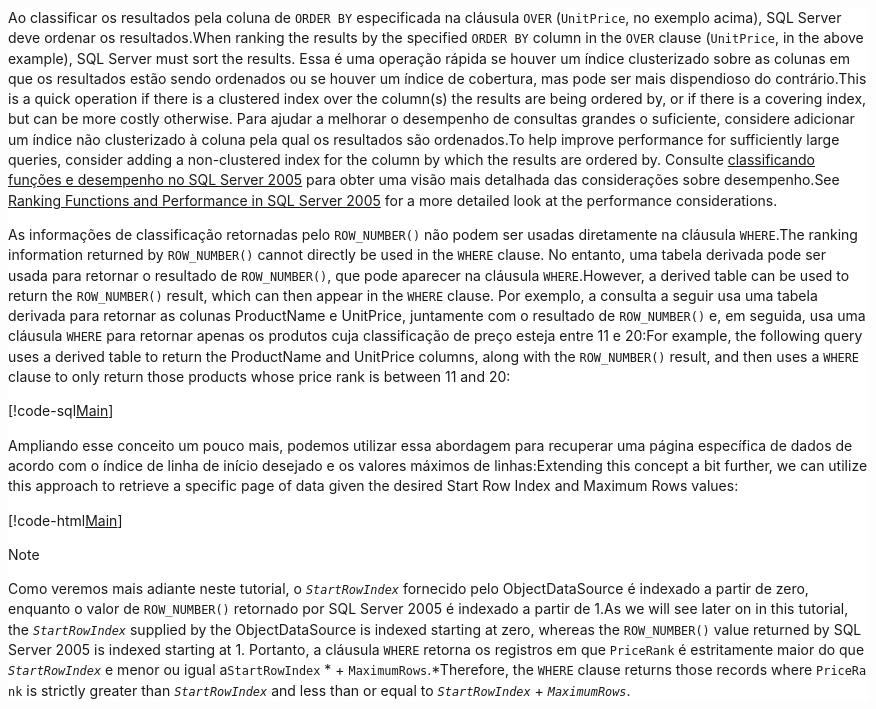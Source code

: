 <span data-ttu-id="c3a26-207">Ao classificar os resultados pela coluna de `ORDER BY` especificada na cláusula `OVER` (`UnitPrice`, no exemplo acima), SQL Server deve ordenar os resultados.</span><span class="sxs-lookup"><span data-stu-id="c3a26-207">When ranking the results by the specified `ORDER BY` column in the `OVER` clause (`UnitPrice`, in the above example), SQL Server must sort the results.</span></span> <span data-ttu-id="c3a26-208">Essa é uma operação rápida se houver um índice clusterizado sobre as colunas em que os resultados estão sendo ordenados ou se houver um índice de cobertura, mas pode ser mais dispendioso do contrário.</span><span class="sxs-lookup"><span data-stu-id="c3a26-208">This is a quick operation if there is a clustered index over the column(s) the results are being ordered by, or if there is a covering index, but can be more costly otherwise.</span></span> <span data-ttu-id="c3a26-209">Para ajudar a melhorar o desempenho de consultas grandes o suficiente, considere adicionar um índice não clusterizado à coluna pela qual os resultados são ordenados.</span><span class="sxs-lookup"><span data-stu-id="c3a26-209">To help improve performance for sufficiently large queries, consider adding a non-clustered index for the column by which the results are ordered by.</span></span> <span data-ttu-id="c3a26-210">Consulte [classificando funções e desempenho no SQL Server 2005](http://www.sql-server-performance.com/ak_ranking_functions.asp) para obter uma visão mais detalhada das considerações sobre desempenho.</span><span class="sxs-lookup"><span data-stu-id="c3a26-210">See [Ranking Functions and Performance in SQL Server 2005](http://www.sql-server-performance.com/ak_ranking_functions.asp) for a more detailed look at the performance considerations.</span></span>

<span data-ttu-id="c3a26-211">As informações de classificação retornadas pelo `ROW_NUMBER()` não podem ser usadas diretamente na cláusula `WHERE`.</span><span class="sxs-lookup"><span data-stu-id="c3a26-211">The ranking information returned by `ROW_NUMBER()` cannot directly be used in the `WHERE` clause.</span></span> <span data-ttu-id="c3a26-212">No entanto, uma tabela derivada pode ser usada para retornar o resultado de `ROW_NUMBER()`, que pode aparecer na cláusula `WHERE`.</span><span class="sxs-lookup"><span data-stu-id="c3a26-212">However, a derived table can be used to return the `ROW_NUMBER()` result, which can then appear in the `WHERE` clause.</span></span> <span data-ttu-id="c3a26-213">Por exemplo, a consulta a seguir usa uma tabela derivada para retornar as colunas ProductName e UnitPrice, juntamente com o resultado de `ROW_NUMBER()` e, em seguida, usa uma cláusula `WHERE` para retornar apenas os produtos cuja classificação de preço esteja entre 11 e 20:</span><span class="sxs-lookup"><span data-stu-id="c3a26-213">For example, the following query uses a derived table to return the ProductName and UnitPrice columns, along with the `ROW_NUMBER()` result, and then uses a `WHERE` clause to only return those products whose price rank is between 11 and 20:</span></span>

[!code-sql[Main](efficiently-paging-through-large-amounts-of-data-vb/samples/sample5.sql)]

<span data-ttu-id="c3a26-214">Ampliando esse conceito um pouco mais, podemos utilizar essa abordagem para recuperar uma página específica de dados de acordo com o índice de linha de início desejado e os valores máximos de linhas:</span><span class="sxs-lookup"><span data-stu-id="c3a26-214">Extending this concept a bit further, we can utilize this approach to retrieve a specific page of data given the desired Start Row Index and Maximum Rows values:</span></span>

[!code-html[Main](efficiently-paging-through-large-amounts-of-data-vb/samples/sample6.html)]

> [!NOTE]
> <span data-ttu-id="c3a26-215">Como veremos mais adiante neste tutorial, o *`StartRowIndex`* fornecido pelo ObjectDataSource é indexado a partir de zero, enquanto o valor de `ROW_NUMBER()` retornado por SQL Server 2005 é indexado a partir de 1.</span><span class="sxs-lookup"><span data-stu-id="c3a26-215">As we will see later on in this tutorial, the *`StartRowIndex`* supplied by the ObjectDataSource is indexed starting at zero, whereas the `ROW_NUMBER()` value returned by SQL Server 2005 is indexed starting at 1.</span></span> <span data-ttu-id="c3a26-216">Portanto, a cláusula `WHERE` retorna os registros em que `PriceRank` é estritamente maior do que *`StartRowIndex`* e menor ou igual a`StartRowIndex` \* + `MaximumRows`.\*</span><span class="sxs-lookup"><span data-stu-id="c3a26-216">Therefore, the `WHERE` clause returns those records where `PriceRank` is strictly greater than *`StartRowIndex`* and less than or equal to *`StartRowIndex`* + *`MaximumRows`*.</span></span>
